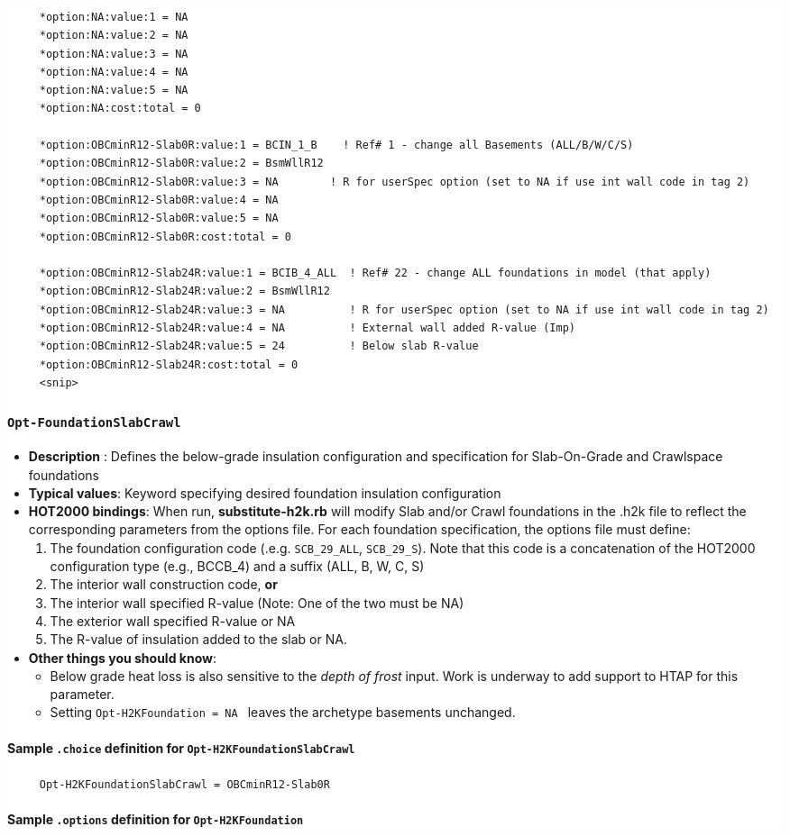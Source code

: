          *option:NA:value:1 = NA
         *option:NA:value:2 = NA
         *option:NA:value:3 = NA
         *option:NA:value:4 = NA
         *option:NA:value:5 = NA
         *option:NA:cost:total = 0
         
         *option:OBCminR12-Slab0R:value:1 = BCIN_1_B    ! Ref# 1 - change all Basements (ALL/B/W/C/S)
         *option:OBCminR12-Slab0R:value:2 = BsmWllR12
         *option:OBCminR12-Slab0R:value:3 = NA        ! R for userSpec option (set to NA if use int wall code in tag 2)
         *option:OBCminR12-Slab0R:value:4 = NA
         *option:OBCminR12-Slab0R:value:5 = NA
         *option:OBCminR12-Slab0R:cost:total = 0
         
         *option:OBCminR12-Slab24R:value:1 = BCIB_4_ALL  ! Ref# 22 - change ALL foundations in model (that apply)
         *option:OBCminR12-Slab24R:value:2 = BsmWllR12
         *option:OBCminR12-Slab24R:value:3 = NA          ! R for userSpec option (set to NA if use int wall code in tag 2)
         *option:OBCminR12-Slab24R:value:4 = NA          ! External wall added R-value (Imp)
         *option:OBCminR12-Slab24R:value:5 = 24          ! Below slab R-value
         *option:OBCminR12-Slab24R:cost:total = 0
         <snip>


<a name="opt-h2kfoundation-slabcrawl"></a>
### `Opt-FoundationSlabCrawl`

* **Description** : Defines the below-grade insulation configuration and specification for Slab-On-Grade and Crawlspace foundations
* **Typical values**: Keyword specifying desired foundation insulation configuration
* **HOT2000 bindings**: When run, __substitute-h2k.rb__ will modify Slab and/or Crawl foundations in the 
  .h2k file to reflect the corresponding parameters from the options file. For each 
  foundation specification, the options file must define:
    1. The foundation configuration code (.e.g. `SCB_29_ALL`, `SCB_29_S`). Note that this code is a concatenation of the HOT2000 configuration type (e.g., BCCB_4) and a suffix (ALL, B, W, C, S)
    2. The interior wall construction code, __or__ 
    3. The interior wall specified R-value (Note: One of the two must be NA)
    4. The exterior wall specified R-value or NA
    5. The R-value of insulation added to the slab or NA.  
* **Other things you should know**: 
  - Below grade heat loss is also sensitive to the _depth of frost_ input. Work is underway 
  to add support to HTAP for this parameter. 
  - Setting `Opt-H2KFoundation = NA ` leaves the archetype basements unchanged.
  
  
#### Sample `.choice` definition for  `Opt-H2KFoundationSlabCrawl`  
         Opt-H2KFoundationSlabCrawl = OBCminR12-Slab0R
         
#### Sample `.options` definition for  `Opt-H2KFoundation`
